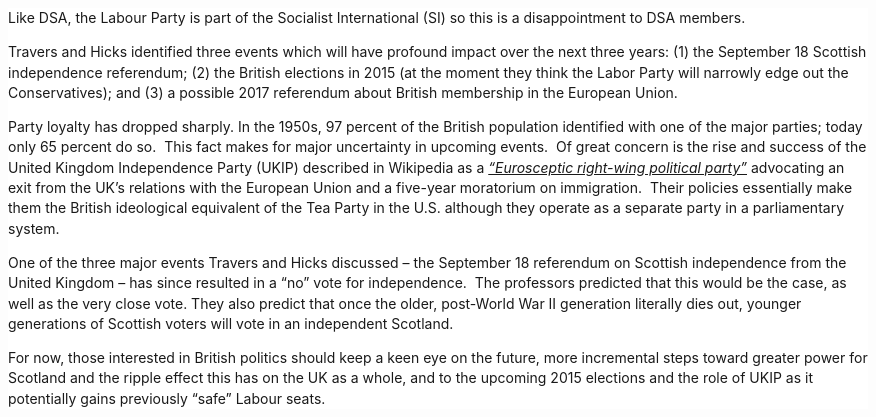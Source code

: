 Like DSA, the Labour Party is part of the Socialist International (SI)
so this is a disappointment to DSA members.

Travers and Hicks identified three events which will have profound
impact over the next three years: (1) the September 18 Scottish
independence referendum; (2) the British elections in 2015 (at the
moment they think the Labor Party will narrowly edge out the
Conservatives); and (3) a possible 2017 referendum about British
membership in the European Union.

Party loyalty has dropped sharply. In the 1950s, 97 percent of the
British population identified with one of the major parties; today only
65 percent do so.  This fact makes for major uncertainty in upcoming
events.  Of great concern is the rise and success of the United Kingdom
Independence Party (UKIP) described in Wikipedia as a [*“Eurosceptic
right-wing political
party”*](http://en.wikipedia.org/wiki/UK_Independence_Party) advocating
an exit from the UK’s relations with the European Union and a five-year
moratorium on immigration.  Their policies essentially make them the
British ideological equivalent of the Tea Party in the U.S. although
they operate as a separate party in a parliamentary system.

One of the three major events Travers and Hicks discussed – the
September 18 referendum on Scottish independence from the United Kingdom
– has since resulted in a “no” vote for independence.  The professors
predicted that this would be the case, as well as the very close vote.
They also predict that once the older, post-World War II generation
literally dies out, younger generations of Scottish voters will vote in
an independent Scotland.

For now, those interested in British politics should keep a keen eye on
the future, more incremental steps toward greater power for Scotland and
the ripple effect this has on the UK as a whole, and to the upcoming
2015 elections and the role of UKIP as it potentially gains previously
“safe” Labour seats.
